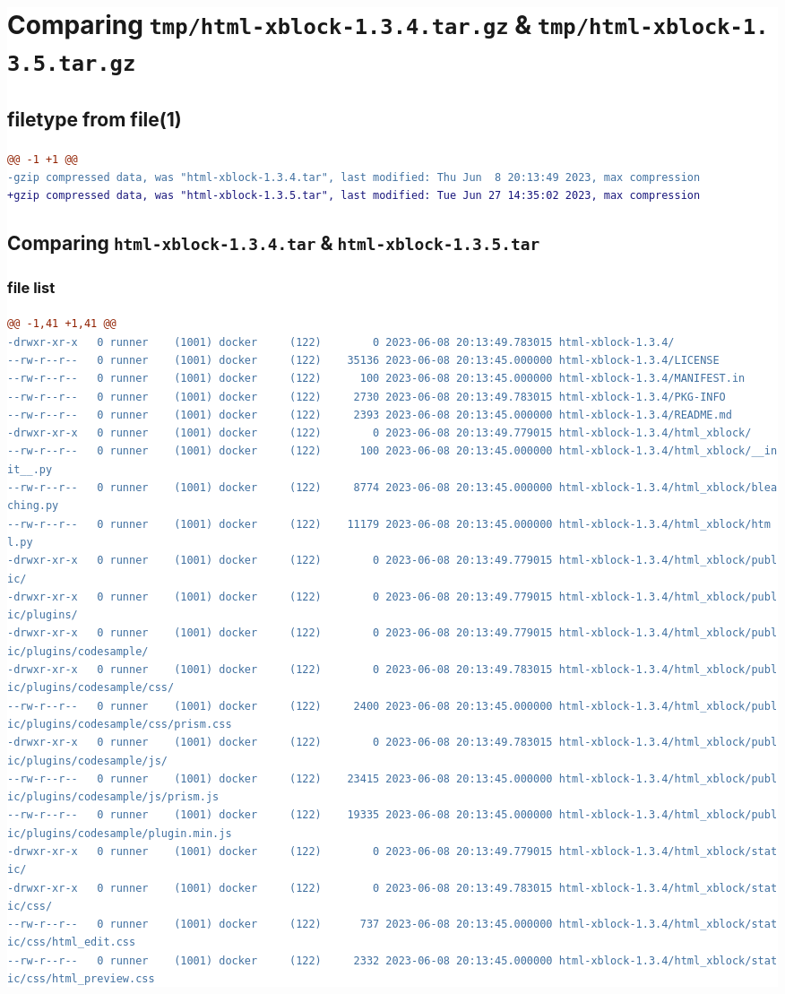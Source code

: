 # Comparing `tmp/html-xblock-1.3.4.tar.gz` & `tmp/html-xblock-1.3.5.tar.gz`

## filetype from file(1)

```diff
@@ -1 +1 @@
-gzip compressed data, was "html-xblock-1.3.4.tar", last modified: Thu Jun  8 20:13:49 2023, max compression
+gzip compressed data, was "html-xblock-1.3.5.tar", last modified: Tue Jun 27 14:35:02 2023, max compression
```

## Comparing `html-xblock-1.3.4.tar` & `html-xblock-1.3.5.tar`

### file list

```diff
@@ -1,41 +1,41 @@
-drwxr-xr-x   0 runner    (1001) docker     (122)        0 2023-06-08 20:13:49.783015 html-xblock-1.3.4/
--rw-r--r--   0 runner    (1001) docker     (122)    35136 2023-06-08 20:13:45.000000 html-xblock-1.3.4/LICENSE
--rw-r--r--   0 runner    (1001) docker     (122)      100 2023-06-08 20:13:45.000000 html-xblock-1.3.4/MANIFEST.in
--rw-r--r--   0 runner    (1001) docker     (122)     2730 2023-06-08 20:13:49.783015 html-xblock-1.3.4/PKG-INFO
--rw-r--r--   0 runner    (1001) docker     (122)     2393 2023-06-08 20:13:45.000000 html-xblock-1.3.4/README.md
-drwxr-xr-x   0 runner    (1001) docker     (122)        0 2023-06-08 20:13:49.779015 html-xblock-1.3.4/html_xblock/
--rw-r--r--   0 runner    (1001) docker     (122)      100 2023-06-08 20:13:45.000000 html-xblock-1.3.4/html_xblock/__init__.py
--rw-r--r--   0 runner    (1001) docker     (122)     8774 2023-06-08 20:13:45.000000 html-xblock-1.3.4/html_xblock/bleaching.py
--rw-r--r--   0 runner    (1001) docker     (122)    11179 2023-06-08 20:13:45.000000 html-xblock-1.3.4/html_xblock/html.py
-drwxr-xr-x   0 runner    (1001) docker     (122)        0 2023-06-08 20:13:49.779015 html-xblock-1.3.4/html_xblock/public/
-drwxr-xr-x   0 runner    (1001) docker     (122)        0 2023-06-08 20:13:49.779015 html-xblock-1.3.4/html_xblock/public/plugins/
-drwxr-xr-x   0 runner    (1001) docker     (122)        0 2023-06-08 20:13:49.779015 html-xblock-1.3.4/html_xblock/public/plugins/codesample/
-drwxr-xr-x   0 runner    (1001) docker     (122)        0 2023-06-08 20:13:49.783015 html-xblock-1.3.4/html_xblock/public/plugins/codesample/css/
--rw-r--r--   0 runner    (1001) docker     (122)     2400 2023-06-08 20:13:45.000000 html-xblock-1.3.4/html_xblock/public/plugins/codesample/css/prism.css
-drwxr-xr-x   0 runner    (1001) docker     (122)        0 2023-06-08 20:13:49.783015 html-xblock-1.3.4/html_xblock/public/plugins/codesample/js/
--rw-r--r--   0 runner    (1001) docker     (122)    23415 2023-06-08 20:13:45.000000 html-xblock-1.3.4/html_xblock/public/plugins/codesample/js/prism.js
--rw-r--r--   0 runner    (1001) docker     (122)    19335 2023-06-08 20:13:45.000000 html-xblock-1.3.4/html_xblock/public/plugins/codesample/plugin.min.js
-drwxr-xr-x   0 runner    (1001) docker     (122)        0 2023-06-08 20:13:49.779015 html-xblock-1.3.4/html_xblock/static/
-drwxr-xr-x   0 runner    (1001) docker     (122)        0 2023-06-08 20:13:49.783015 html-xblock-1.3.4/html_xblock/static/css/
--rw-r--r--   0 runner    (1001) docker     (122)      737 2023-06-08 20:13:45.000000 html-xblock-1.3.4/html_xblock/static/css/html_edit.css
--rw-r--r--   0 runner    (1001) docker     (122)     2332 2023-06-08 20:13:45.000000 html-xblock-1.3.4/html_xblock/static/css/html_preview.css
```